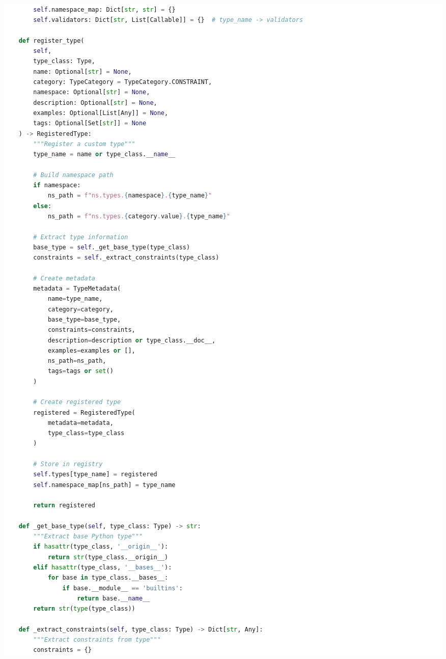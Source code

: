 ```python
        self.namespace_map: Dict[str, str] = {}
        self.validators: Dict[str, List[Callable]] = {}  # type_name -> validators
        
    def register_type(
        self,
        type_class: Type,
        name: Optional[str] = None,
        category: TypeCategory = TypeCategory.CONSTRAINT,
        namespace: Optional[str] = None,
        description: Optional[str] = None,
        examples: Optional[List[Any]] = None,
        tags: Optional[Set[str]] = None
    ) -> RegisteredType:
        """Register a custom type"""
        type_name = name or type_class.__name__
        
        # Build namespace path
        if namespace:
            ns_path = f"ns.types.{namespace}.{type_name}"
        else:
            ns_path = f"ns.types.{category.value}.{type_name}"
        
        # Extract type information
        base_type = self._get_base_type(type_class)
        constraints = self._extract_constraints(type_class)
        
        # Create metadata
        metadata = TypeMetadata(
            name=type_name,
            category=category,
            base_type=base_type,
            constraints=constraints,
            description=description or type_class.__doc__,
            examples=examples or [],
            ns_path=ns_path,
            tags=tags or set()
        )
        
        # Create registered type
        registered = RegisteredType(
            metadata=metadata,
            type_class=type_class
        )
        
        # Store in registry
        self.types[type_name] = registered
        self.namespace_map[ns_path] = type_name
        
        return registered
    
    def _get_base_type(self, type_class: Type) -> str:
        """Extract base Python type"""
        if hasattr(type_class, '__origin__'):
            return str(type_class.__origin__)
        elif hasattr(type_class, '__bases__'):
            for base in type_class.__bases__:
                if base.__module__ == 'builtins':
                    return base.__name__
        return str(type(type_class))
    
    def _extract_constraints(self, type_class: Type) -> Dict[str, Any]:
        """Extract constraints from type"""
        constraints = {}
```